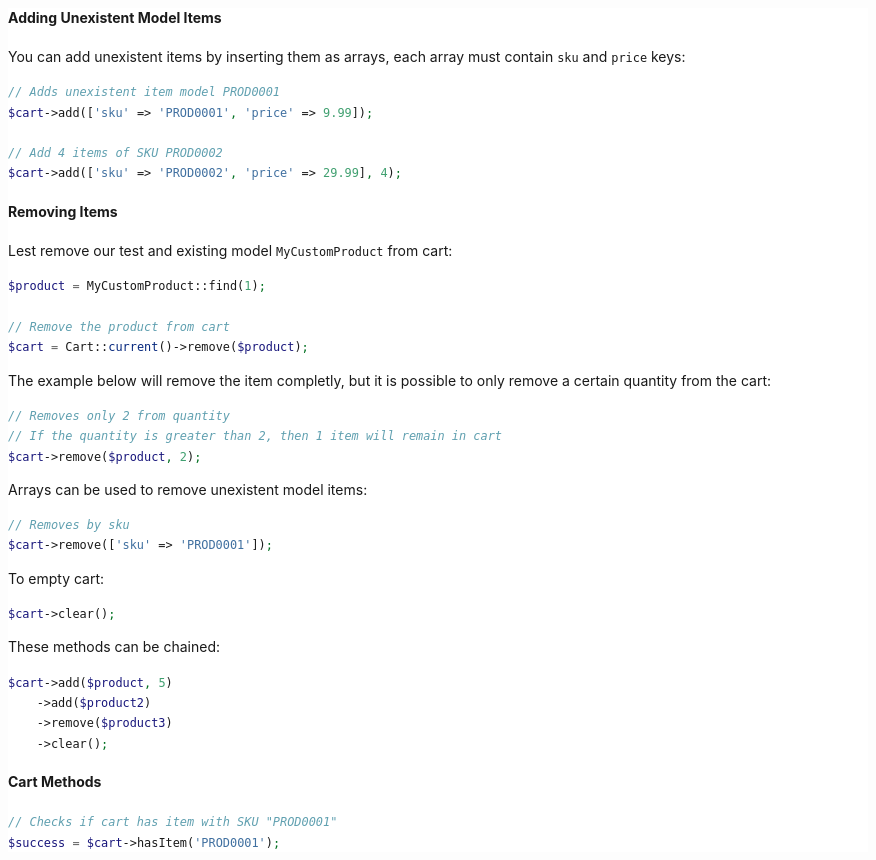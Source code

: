
#### Adding Unexistent Model Items
You can add unexistent items by inserting them as arrays, each array must contain `sku` and `price` keys:

```php
// Adds unexistent item model PROD0001
$cart->add(['sku' => 'PROD0001', 'price' => 9.99]);

// Add 4 items of SKU PROD0002
$cart->add(['sku' => 'PROD0002', 'price' => 29.99], 4);
```

#### Removing Items
Lest remove our test and existing model `MyCustomProduct` from cart:

```php
$product = MyCustomProduct::find(1);

// Remove the product from cart
$cart = Cart::current()->remove($product);
```

The example below will remove the item completly, but it is possible to only remove a certain quantity from the cart:

```php
// Removes only 2 from quantity
// If the quantity is greater than 2, then 1 item will remain in cart
$cart->remove($product, 2);
```

Arrays can be used to remove unexistent model items:

```php
// Removes by sku
$cart->remove(['sku' => 'PROD0001']);
```

To empty cart:

```php
$cart->clear();
```

These methods can be chained:

```php
$cart->add($product, 5)
    ->add($product2)
    ->remove($product3)
    ->clear();
```

#### Cart Methods

```php
// Checks if cart has item with SKU "PROD0001"
$success = $cart->hasItem('PROD0001');
```

